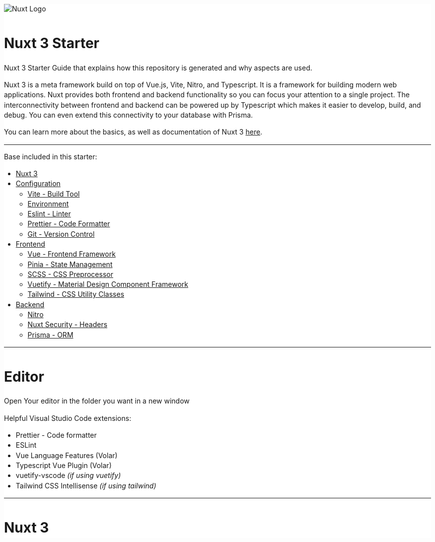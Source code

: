 <img src="https://nuxt.com/assets/design-kit/icon-green.svg" alt="Nuxt Logo" style="height: 128px; width: 128px;"/>

# Nuxt 3 Starter

Nuxt 3 Starter Guide that explains how this repository is generated and why aspects are used.

Nuxt 3 is a meta framework build on top of Vue.js, Vite, Nitro, and Typescript. It is a framework for building modern web applications. Nuxt provides both frontend and backend functionality so you can focus your attention to a single project. The interconnectivity between frontend and backend can be powered up by Typescript which makes it easier to develop, build, and debug. You can even extend this connectivity to your database with Prisma.

You can learn more about the basics, as well as documentation of Nuxt 3 [here](https://nuxt.com/docs).

---

Base included in this starter:

- <a href="#nuxt3">Nuxt 3</a>
- <a href="#config">Configuration</a>
  - <a href="#vite">Vite - Build Tool</a>
  - <a href="#env">Environment</a>
  - <a href="#eslint">Eslint - Linter</a>
  - <a href="#prettier">Prettier - Code Formatter</a>
  - <a href="#git">Git - Version Control</a>
- <a href="#frontend">Frontend</a>
  - <a href="#vue">Vue - Frontend Framework</a>
  - <a href="#pinia">Pinia - State Management</a>
  - <a href="#scss">SCSS - CSS Preprocessor</a>
  - <a href="#vuetify">Vuetify - Material Design Component Framework</a>
  - <a href="#tailwind">Tailwind - CSS Utility Classes</a>
- <a href="#backend">Backend</a>
  - <a href="#nitro">Nitro</a>
  - <a href="#nuxt-security">Nuxt Security - Headers</a>
  - <a href="#prisma">Prisma - ORM</a>

---

<h1 id="editor">Editor</h1>

Open Your editor in the folder you want in a new window

Helpful Visual Studio Code extensions:

- Prettier - Code formatter
- ESLint
- Vue Language Features (Volar)
- Typescript Vue Plugin (Volar)
- vuetify-vscode _(if using vuetify)_
- Tailwind CSS Intellisense _(if using tailwind)_

---

<h1 id="nuxt3">Nuxt 3</h1>
